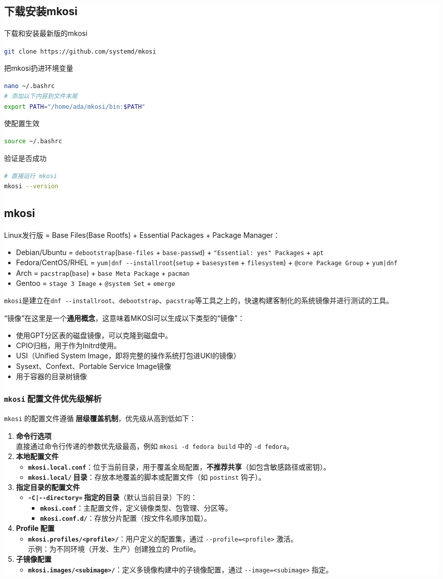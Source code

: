 ## 下载安装mkosi

下载和安装最新版的mkosi
```bash
git clone https://github.com/systemd/mkosi
```
把mkosi扔进环境变量
```bash
nano ~/.bashrc
# 添加以下内容到文件末尾
export PATH="/home/ada/mkosi/bin:$PATH"
```
使配置生效
```bash
source ~/.bashrc
```
验证是否成功
```bash
# 直接运行 mkosi 
mkosi --version
```

## mkosi

Linux发行版 = Base Files(Base Rootfs) + Essential Packages + Package Manager：
- Debian/Ubuntu = `debootstrap`(`base-files` + `base-passwd`) + `"Essential: yes" Packages` + `apt`
- Fedora/CentOS/RHEL = `yum|dnf --installroot`(`setup` + `basesystem` + `filesystem`) + `@core Package Group` + `yum|dnf`
- Arch = `pacstrap`(`base`) + `base Meta Package` + `pacman`
- Gentoo = `stage 3 Image` + `@system Set` + `emerge`

`mkosi`是建立在`dnf --installroot`、`debootstrap`、`pacstrap`等工具之上的，快速构建客制化的系统镜像并进行测试的工具。

“镜像”在这里是一个**通用概念**，这意味着MKOSI可以生成以下类型的“镜像”：
- 使用GPT分区表的磁盘镜像，可以克隆到磁盘中。
- CPIO归档，用于作为Initrd使用。
- USI（Unified System Image，即将完整的操作系统打包进UKI的镜像）
- Sysext、Confext、Portable Service Image镜像
- 用于容器的目录树镜像


### **`mkosi` 配置文件优先级解析**
`mkosi` 的配置文件遵循 **层级覆盖机制**，优先级从高到低如下：
1. **命令行选项**  
    直接通过命令行传递的参数优先级最高，例如 `mkosi -d fedora build` 中的 `-d fedora`。
2. **本地配置文件**
    - **`mkosi.local.conf`**：位于当前目录，用于覆盖全局配置，**不推荐共享**（如包含敏感路径或密钥）。
    - **`mkosi.local/` 目录**：存放本地覆盖的脚本或配置文件（如 `postinst` 钩子）。
3. **指定目录的配置文件**
    - **`-C|--directory=` 指定的目录**（默认当前目录）下的：
        - **`mkosi.conf`**：主配置文件，定义镜像类型、包管理、分区等。
        - **`mkosi.conf.d/`**：存放分片配置（按文件名顺序加载）。
4. **Profile 配置**
    - **`mkosi.profiles/<profile>/`**：用户定义的配置集，通过 `--profile=<profile>` 激活。  
        示例：为不同环境（开发、生产）创建独立的 Profile。
5. **子镜像配置**
    - **`mkosi.images/<subimage>/`**：定义多镜像构建中的子镜像配置，通过 `--image=<subimage>` 指定。
